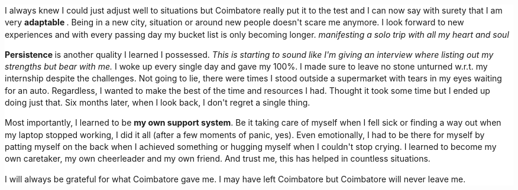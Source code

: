 I always knew I could just adjust well to situations but Coimbatore really put it to the test and I can now say with surety that I am very <b> adaptable </b>. Being in a new city, situation or around new people doesn't scare me anymore. I look forward to new experiences and with every passing day my bucket list is only becoming longer. *manifesting a solo trip with all my heart and soul*

<b> Persistence </b> is another quality I learned I possessed. *This is starting to sound like I'm giving an interview where listing out my strengths but bear with me.* I woke up every single day and gave my 100%. I made sure to leave no stone unturned w.r.t. my internship despite the challenges. Not going to lie, there were times I stood outside a supermarket with tears in my eyes waiting for an auto. Regardless, I wanted to make the best of the time and resources I had. Thought it took some time but I ended up doing just that. Six months later, when I look back, I don't regret a single thing.

Most importantly, I learned to be <b> my own support system</b>. Be it taking care of myself when I fell sick or finding a way out when my laptop stopped working, I did it all (after a few moments of panic, yes). Even emotionally, I had to be there for myself by patting myself on the back when I achieved something or hugging myself when I couldn't stop crying. I learned to become my own caretaker, my own cheerleader and my own friend. And trust me, this has helped in countless situations.

I will always be grateful for what Coimbatore gave me. I may have left Coimbatore but Coimbatore will never leave me. 